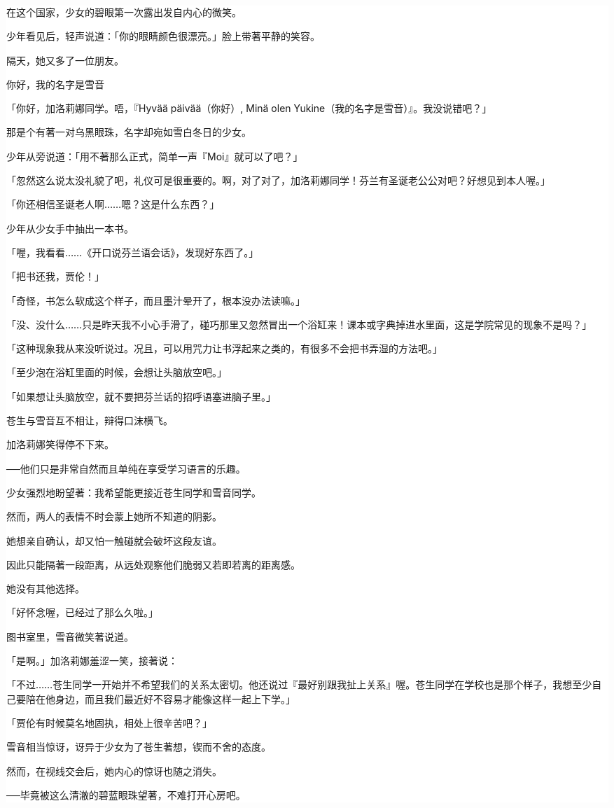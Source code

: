 在这个国家，少女的碧眼第一次露出发自内心的微笑。

少年看见后，轻声说道：「你的眼睛颜色很漂亮。」脸上带著平静的笑容。

隔天，她又多了一位朋友。

你好，我的名字是雪音

「你好，加洛莉娜同学。唔，『Hyvää päivää（你好）, Minä olen Yukine（我的名字是雪音）』。我没说错吧？」

那是个有著一对乌黑眼珠，名字却宛如雪白冬日的少女。

少年从旁说道：「用不著那么正式，简单一声『Moi』就可以了吧？」

「忽然这么说太没礼貌了吧，礼仪可是很重要的。啊，对了对了，加洛莉娜同学！芬兰有圣诞老公公对吧？好想见到本人喔。」

「你还相信圣诞老人啊……嗯？这是什么东西？」

少年从少女手中抽出一本书。

「喔，我看看……《开口说芬兰语会话》，发现好东西了。」

「把书还我，贾伦！」

「奇怪，书怎么软成这个样子，而且墨汁晕开了，根本没办法读嘛。」

「没、没什么……只是昨天我不小心手滑了，碰巧那里又忽然冒出一个浴缸来！课本或字典掉进水里面，这是学院常见的现象不是吗？」

「这种现象我从来没听说过。况且，可以用咒力让书浮起来之类的，有很多不会把书弄湿的方法吧。」

「至少泡在浴缸里面的时候，会想让头脑放空吧。」

「如果想让头脑放空，就不要把芬兰话的招呼语塞进脑子里。」

苍生与雪音互不相让，辩得口沫横飞。

加洛莉娜笑得停不下来。

──他们只是非常自然而且单纯在享受学习语言的乐趣。

少女强烈地盼望著：我希望能更接近苍生同学和雪音同学。

然而，两人的表情不时会蒙上她所不知道的阴影。

她想亲自确认，却又怕一触碰就会破坏这段友谊。

因此只能隔著一段距离，从远处观察他们脆弱又若即若离的距离感。

她没有其他选择。

「好怀念喔，已经过了那么久啦。」

图书室里，雪音微笑著说道。

「是啊。」加洛莉娜羞涩一笑，接著说：

「不过……苍生同学一开始并不希望我们的关系太密切。他还说过『最好别跟我扯上关系』喔。苍生同学在学校也是那个样子，我想至少自己要陪在他身边，而且我们最近好不容易才能像这样一起上下学。」

「贾伦有时候莫名地固执，相处上很辛苦吧？」

雪音相当惊讶，讶异于少女为了苍生著想，锲而不舍的态度。

然而，在视线交会后，她内心的惊讶也随之消失。

──毕竟被这么清澈的碧蓝眼珠望著，不难打开心房吧。
